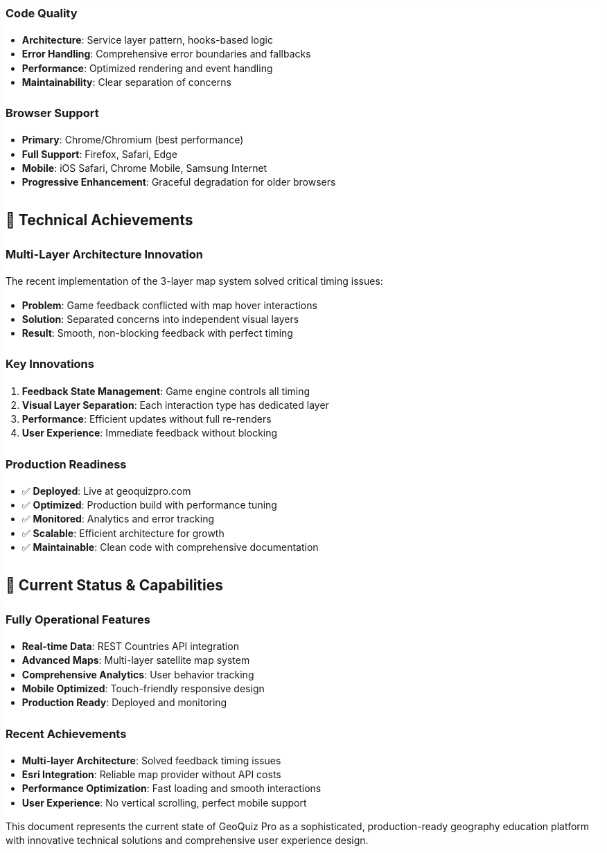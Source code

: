 ### Code Quality
- **Architecture**: Service layer pattern, hooks-based logic
- **Error Handling**: Comprehensive error boundaries and fallbacks
- **Performance**: Optimized rendering and event handling
- **Maintainability**: Clear separation of concerns

### Browser Support
- **Primary**: Chrome/Chromium (best performance)
- **Full Support**: Firefox, Safari, Edge
- **Mobile**: iOS Safari, Chrome Mobile, Samsung Internet
- **Progressive Enhancement**: Graceful degradation for older browsers

## 🔮 Technical Achievements

### Multi-Layer Architecture Innovation
The recent implementation of the 3-layer map system solved critical timing issues:
- **Problem**: Game feedback conflicted with map hover interactions
- **Solution**: Separated concerns into independent visual layers
- **Result**: Smooth, non-blocking feedback with perfect timing

### Key Innovations
1. **Feedback State Management**: Game engine controls all timing
2. **Visual Layer Separation**: Each interaction type has dedicated layer
3. **Performance**: Efficient updates without full re-renders
4. **User Experience**: Immediate feedback without blocking

### Production Readiness
- ✅ **Deployed**: Live at geoquizpro.com
- ✅ **Optimized**: Production build with performance tuning
- ✅ **Monitored**: Analytics and error tracking
- ✅ **Scalable**: Efficient architecture for growth
- ✅ **Maintainable**: Clean code with comprehensive documentation

## 🎯 Current Status & Capabilities

### Fully Operational Features
- **Real-time Data**: REST Countries API integration
- **Advanced Maps**: Multi-layer satellite map system
- **Comprehensive Analytics**: User behavior tracking
- **Mobile Optimized**: Touch-friendly responsive design
- **Production Ready**: Deployed and monitoring

### Recent Achievements
- **Multi-layer Architecture**: Solved feedback timing issues
- **Esri Integration**: Reliable map provider without API costs
- **Performance Optimization**: Fast loading and smooth interactions
- **User Experience**: No vertical scrolling, perfect mobile support

This document represents the current state of GeoQuiz Pro as a sophisticated, production-ready geography education platform with innovative technical solutions and comprehensive user experience design.